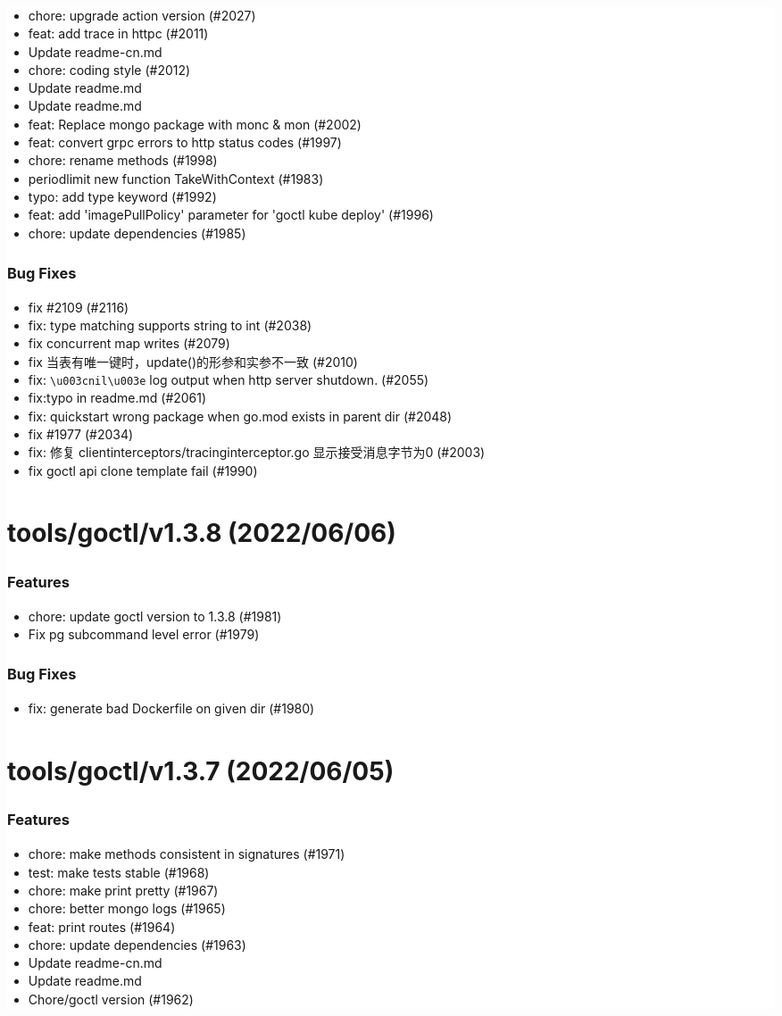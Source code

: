 - chore: upgrade action version (#2027)
- feat: add trace in httpc (#2011)
- Update readme-cn.md
- chore: coding style (#2012)
- Update readme.md
- Update readme.md
- feat: Replace mongo package with monc & mon (#2002)
- feat: convert grpc errors to http status codes (#1997)
- chore: rename methods (#1998)
- periodlimit new function TakeWithContext (#1983)
- typo: add type keyword (#1992)
- feat: add 'imagePullPolicy' parameter for 'goctl kube deploy' (#1996)
- chore: update dependencies (#1985)

### Bug Fixes

- fix #2109 (#2116)
- fix: type matching supports string to int (#2038)
- fix concurrent map writes (#2079)
- fix 当表有唯一键时，update()的形参和实参不一致 (#2010)
- fix: `\u003cnil\u003e` log output when http server shutdown. (#2055)
- fix:typo in readme.md (#2061)
- fix: quickstart wrong package when go.mod exists in parent dir (#2048)
- fix #1977 (#2034)
- fix: 修复 clientinterceptors/tracinginterceptor.go 显示接受消息字节为0 (#2003)
- fix goctl api clone template fail (#1990)

# tools/goctl/v1.3.8 (2022/06/06)

### Features

- chore: update goctl version to 1.3.8 (#1981)
- Fix pg subcommand level error (#1979)

### Bug Fixes

- fix: generate bad Dockerfile on given dir (#1980)

# tools/goctl/v1.3.7 (2022/06/05)

### Features

- chore: make methods consistent in signatures (#1971)
- test: make tests stable (#1968)
- chore: make print pretty (#1967)
- chore: better mongo logs (#1965)
- feat: print routes (#1964)
- chore: update dependencies (#1963)
- Update readme-cn.md
- Update readme.md
- Chore/goctl version (#1962)
